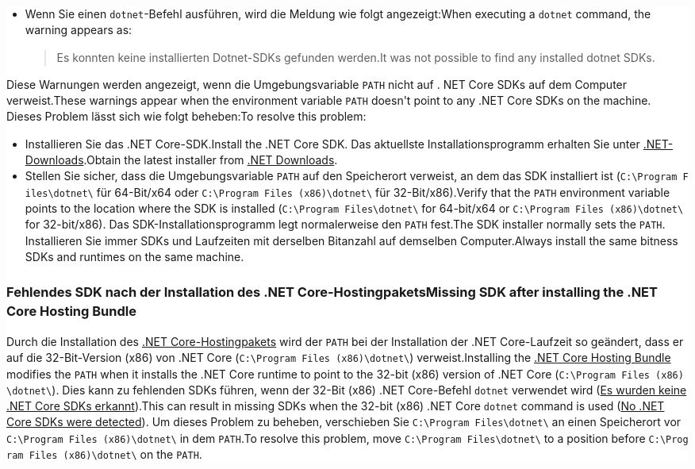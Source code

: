 * <span data-ttu-id="66f4c-133">Wenn Sie einen `dotnet`-Befehl ausführen, wird die Meldung wie folgt angezeigt:</span><span class="sxs-lookup"><span data-stu-id="66f4c-133">When executing a `dotnet` command, the warning appears as:</span></span>

  > <span data-ttu-id="66f4c-134">Es konnten keine installierten Dotnet-SDKs gefunden werden.</span><span class="sxs-lookup"><span data-stu-id="66f4c-134">It was not possible to find any installed dotnet SDKs.</span></span>

<span data-ttu-id="66f4c-135">Diese Warnungen werden angezeigt, wenn die Umgebungsvariable `PATH` nicht auf . NET Core SDKs auf dem Computer verweist.</span><span class="sxs-lookup"><span data-stu-id="66f4c-135">These warnings appear when the environment variable `PATH` doesn't point to any .NET Core SDKs on the machine.</span></span> <span data-ttu-id="66f4c-136">Dieses Problem lässt sich wie folgt beheben:</span><span class="sxs-lookup"><span data-stu-id="66f4c-136">To resolve this problem:</span></span>

* <span data-ttu-id="66f4c-137">Installieren Sie das .NET Core-SDK.</span><span class="sxs-lookup"><span data-stu-id="66f4c-137">Install the .NET Core SDK.</span></span> <span data-ttu-id="66f4c-138">Das aktuellste Installationsprogramm erhalten Sie unter [.NET-Downloads](https://dotnet.microsoft.com/download).</span><span class="sxs-lookup"><span data-stu-id="66f4c-138">Obtain the latest installer from [.NET Downloads](https://dotnet.microsoft.com/download).</span></span>
* <span data-ttu-id="66f4c-139">Stellen Sie sicher, dass die Umgebungsvariable `PATH` auf den Speicherort verweist, an dem das SDK installiert ist (`C:\Program Files\dotnet\` für 64-Bit/x64 oder `C:\Program Files (x86)\dotnet\` für 32-Bit/x86).</span><span class="sxs-lookup"><span data-stu-id="66f4c-139">Verify that the `PATH` environment variable points to the location where the SDK is installed (`C:\Program Files\dotnet\` for 64-bit/x64 or `C:\Program Files (x86)\dotnet\` for 32-bit/x86).</span></span> <span data-ttu-id="66f4c-140">Das SDK-Installationsprogramm legt normalerweise den `PATH` fest.</span><span class="sxs-lookup"><span data-stu-id="66f4c-140">The SDK installer normally sets the `PATH`.</span></span> <span data-ttu-id="66f4c-141">Installieren Sie immer SDKs und Laufzeiten mit derselben Bitanzahl auf demselben Computer.</span><span class="sxs-lookup"><span data-stu-id="66f4c-141">Always install the same bitness SDKs and runtimes on the same machine.</span></span>

### <a name="missing-sdk-after-installing-the-net-core-hosting-bundle"></a><span data-ttu-id="66f4c-142">Fehlendes SDK nach der Installation des .NET Core-Hostingpakets</span><span class="sxs-lookup"><span data-stu-id="66f4c-142">Missing SDK after installing the .NET Core Hosting Bundle</span></span>

<span data-ttu-id="66f4c-143">Durch die Installation des [.NET Core-Hostingpakets](xref:host-and-deploy/iis/index#install-the-net-core-hosting-bundle) wird der `PATH` bei der Installation der .NET Core-Laufzeit so geändert, dass er auf die 32-Bit-Version (x86) von .NET Core (`C:\Program Files (x86)\dotnet\`) verweist.</span><span class="sxs-lookup"><span data-stu-id="66f4c-143">Installing the [.NET Core Hosting Bundle](xref:host-and-deploy/iis/index#install-the-net-core-hosting-bundle) modifies the `PATH` when it installs the .NET Core runtime to point to the 32-bit (x86) version of .NET Core (`C:\Program Files (x86)\dotnet\`).</span></span> <span data-ttu-id="66f4c-144">Dies kann zu fehlenden SDKs führen, wenn der 32-Bit (x86) .NET Core-Befehl `dotnet` verwendet wird ([Es wurden keine .NET Core SDKs erkannt](#no-net-core-sdks-were-detected)).</span><span class="sxs-lookup"><span data-stu-id="66f4c-144">This can result in missing SDKs when the 32-bit (x86) .NET Core `dotnet` command is used ([No .NET Core SDKs were detected](#no-net-core-sdks-were-detected)).</span></span> <span data-ttu-id="66f4c-145">Um dieses Problem zu beheben, verschieben Sie `C:\Program Files\dotnet\` an einen Speicherort vor `C:\Program Files (x86)\dotnet\` in dem `PATH`.</span><span class="sxs-lookup"><span data-stu-id="66f4c-145">To resolve this problem, move `C:\Program Files\dotnet\` to a position before `C:\Program Files (x86)\dotnet\` on the `PATH`.</span></span>
